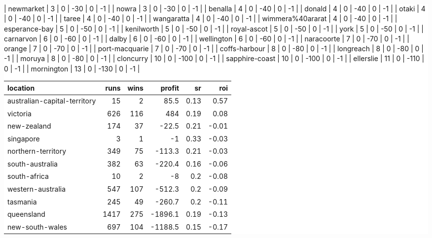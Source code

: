 | newmarket                  |      3 |      0 |    -30   | 0    | -1    |
| nowra                      |      3 |      0 |    -30   | 0    | -1    |
| benalla                    |      4 |      0 |    -40   | 0    | -1    |
| donald                     |      4 |      0 |    -40   | 0    | -1    |
| otaki                      |      4 |      0 |    -40   | 0    | -1    |
| taree                      |      4 |      0 |    -40   | 0    | -1    |
| wangaratta                 |      4 |      0 |    -40   | 0    | -1    |
| wimmera%40ararat           |      4 |      0 |    -40   | 0    | -1    |
| esperance-bay              |      5 |      0 |    -50   | 0    | -1    |
| kenilworth                 |      5 |      0 |    -50   | 0    | -1    |
| royal-ascot                |      5 |      0 |    -50   | 0    | -1    |
| york                       |      5 |      0 |    -50   | 0    | -1    |
| carnarvon                  |      6 |      0 |    -60   | 0    | -1    |
| dalby                      |      6 |      0 |    -60   | 0    | -1    |
| wellington                 |      6 |      0 |    -60   | 0    | -1    |
| naracoorte                 |      7 |      0 |    -70   | 0    | -1    |
| orange                     |      7 |      0 |    -70   | 0    | -1    |
| port-macquarie             |      7 |      0 |    -70   | 0    | -1    |
| coffs-harbour              |      8 |      0 |    -80   | 0    | -1    |
| longreach                  |      8 |      0 |    -80   | 0    | -1    |
| moruya                     |      8 |      0 |    -80   | 0    | -1    |
| cloncurry                  |     10 |      0 |   -100   | 0    | -1    |
| sapphire-coast             |     10 |      0 |   -100   | 0    | -1    |
| ellerslie                  |     11 |      0 |   -110   | 0    | -1    |
| mornington                 |     13 |      0 |   -130   | 0    | -1    |

| location                     |   runs |   wins |   profit |   sr |   roi |
|:-----------------------------|-------:|-------:|---------:|-----:|------:|
| australian-capital-territory |     15 |      2 |     85.5 | 0.13 |  0.57 |
| victoria                     |    626 |    116 |    484   | 0.19 |  0.08 |
| new-zealand                  |    174 |     37 |    -22.5 | 0.21 | -0.01 |
| singapore                    |      3 |      1 |     -1   | 0.33 | -0.03 |
| northern-territory           |    349 |     75 |   -113.3 | 0.21 | -0.03 |
| south-australia              |    382 |     63 |   -220.4 | 0.16 | -0.06 |
| south-africa                 |     10 |      2 |     -8   | 0.2  | -0.08 |
| western-australia            |    547 |    107 |   -512.3 | 0.2  | -0.09 |
| tasmania                     |    245 |     49 |   -260.7 | 0.2  | -0.11 |
| queensland                   |   1417 |    275 |  -1896.1 | 0.19 | -0.13 |
| new-south-wales              |    697 |    104 |  -1188.5 | 0.15 | -0.17 |